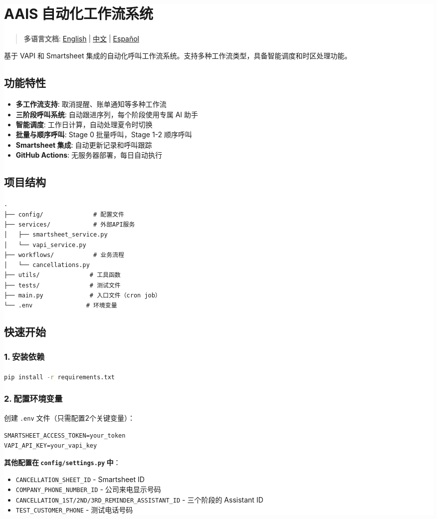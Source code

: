 # AAIS 自动化工作流系统

> **多语言文档**: [English](README.md) | [中文](README.zh-CN.md) | [Español](README.es.md)

基于 VAPI 和 Smartsheet 集成的自动化呼叫工作流系统。支持多种工作流类型，具备智能调度和时区处理功能。

## 功能特性

- **多工作流支持**: 取消提醒、账单通知等多种工作流
- **三阶段呼叫系统**: 自动跟进序列，每个阶段使用专属 AI 助手
- **智能调度**: 工作日计算，自动处理夏令时切换
- **批量与顺序呼叫**: Stage 0 批量呼叫，Stage 1-2 顺序呼叫
- **Smartsheet 集成**: 自动更新记录和呼叫跟踪
- **GitHub Actions**: 无服务器部署，每日自动执行

## 项目结构

```
.
├── config/              # 配置文件
├── services/            # 外部API服务
│   ├── smartsheet_service.py
│   └── vapi_service.py
├── workflows/           # 业务流程
│   └── cancellations.py
├── utils/              # 工具函数
├── tests/              # 测试文件
├── main.py             # 入口文件（cron job）
└── .env               # 环境变量
```

## 快速开始

### 1. 安装依赖

```bash
pip install -r requirements.txt
```

### 2. 配置环境变量

创建 `.env` 文件（只需配置2个关键变量）：

```env
SMARTSHEET_ACCESS_TOKEN=your_token
VAPI_API_KEY=your_vapi_key
```

**其他配置在 `config/settings.py` 中**：
- `CANCELLATION_SHEET_ID` - Smartsheet ID
- `COMPANY_PHONE_NUMBER_ID` - 公司来电显示号码
- `CANCELLATION_1ST/2ND/3RD_REMINDER_ASSISTANT_ID` - 三个阶段的 Assistant ID
- `TEST_CUSTOMER_PHONE` - 测试电话号码
